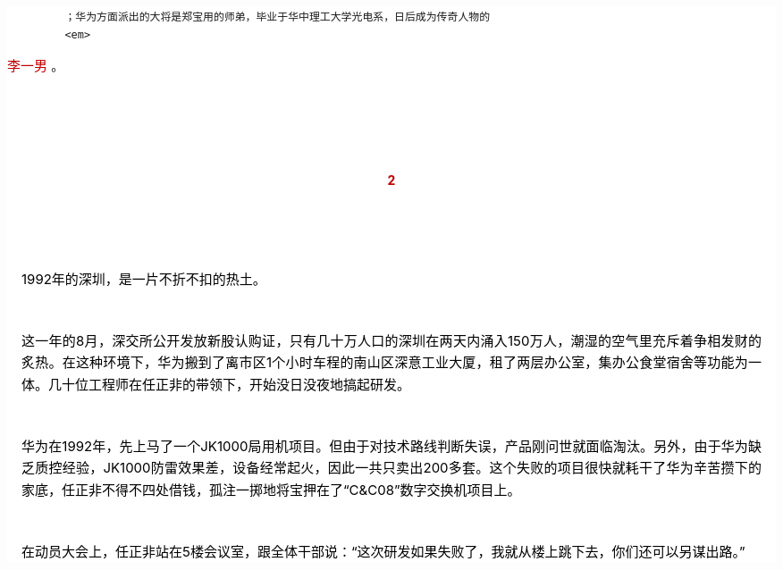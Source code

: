              ；华为方面派出的大将是郑宝用的师弟，毕业于华中理工大学光电系，日后成为传奇人物的
             <em>
<span style="font-size: 15px;text-align: justify;text-indent: 32px;widows: 1;color: rgb(192, 0, 0);">
               李一男
              </span>
</em>
             。
            </span>
</p>
<p style="font-size: 16px;margin: 5px 16px 10px;line-height: normal;">
<br/>
</p>
<p style="font-size: 16px;margin: 5px 16px 10px;line-height: normal;">
<br/>
</p>
<p style="margin: 5px 16px 10px;line-height: 1.75em;text-align: justify;">
<br/>
</p>
<p style="margin: 5px 16px 10px;text-align: center;line-height: normal;">
<span style="color:#c00000;">
<strong>
              2
             </strong>
</span>
</p>
<p style="margin: 5px 16px 10px;line-height: normal;">
<br/>
</p>
<p style="margin: 5px 16px 10px;line-height: normal;">
<br/>
</p>
<p style="margin: 5px 16px 10px;line-height: normal;">
<br/>
</p>
<p style="margin: 5px 16px 10px;text-align: justify;line-height: 1.75em;">
<span style="color: rgb(1, 1, 1);font-size: 15px;text-align: justify;text-indent: 32px;widows: 1;">
             1992年的深圳，是一片不折不扣的热土。
            </span>
</p>
<p style="margin: 5px 16px 10px;text-align: justify;line-height: 1.75em;">
<br/>
</p>
<p style="margin: 5px 16px 10px;text-align: justify;line-height: 1.75em;">
<span style="color: rgb(1, 1, 1);font-size: 15px;text-align: justify;text-indent: 32px;widows: 1;">
             这一年的8月，深交所公开发放新股认购证，只有几十万人口的深圳在两天内涌入150万人，潮湿的空气里充斥着争相发财的炙热。在这种环境下，华为搬到了离市区1个小时车程的南山区深意工业大厦，租了两层办公室，集办公食堂宿舍等功能为一体。几十位工程师在任正非的带领下，开始没日没夜地搞起研发。
            </span>
</p>
<p style="margin: 5px 16px 10px;text-align: justify;line-height: 1.75em;">
<br/>
</p>
<p style="margin: 5px 16px 10px;text-align: justify;line-height: 1.75em;">
<span style="color: rgb(1, 1, 1);font-size: 15px;text-align: justify;text-indent: 32px;widows: 1;">
             华为在1992年，先上马了一个JK1000局用机项目。但由于对技术路线判断失误，产品刚问世就面临淘汰。另外，由于华为缺乏质控经验，JK1000防雷效果差，设备经常起火，因此一共只卖出200多套。这个失败的项目很快就耗干了华为辛苦攒下的家底，任正非不得不四处借钱，孤注一掷地将宝押在了“C&amp;C08”数字交换机项目上。
            </span>
</p>
<p style="margin: 5px 16px 10px;text-align: justify;line-height: 1.75em;">
<br/>
</p>
<p style="margin: 5px 16px 10px;text-align: justify;line-height: 1.75em;">
<span style="color: rgb(1, 1, 1);font-size: 15px;text-align: justify;text-indent: 32px;widows: 1;">
             在动员大会上，任正非站在5楼会议室，跟全体干部说：“这次研发如果失败了，我就从楼上跳下去，你们还可以另谋出路。”